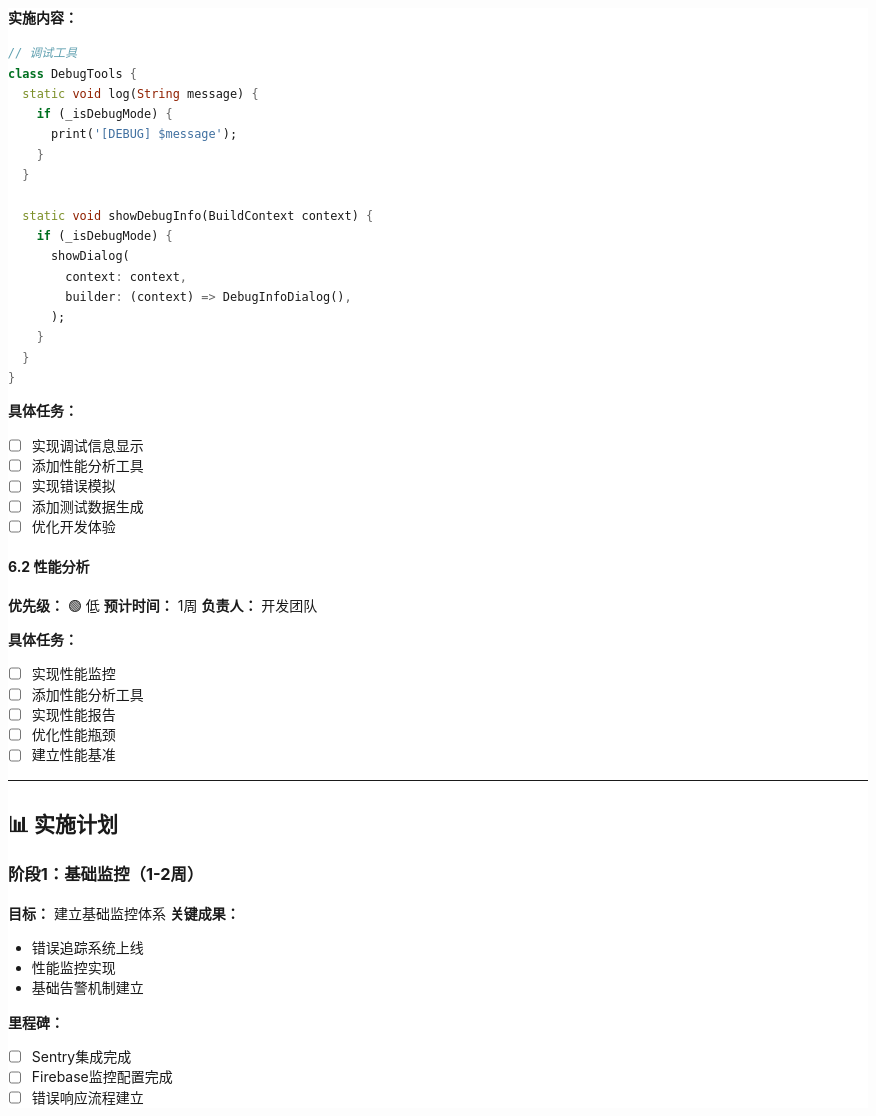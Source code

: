 **实施内容：**
```dart
// 调试工具
class DebugTools {
  static void log(String message) {
    if (_isDebugMode) {
      print('[DEBUG] $message');
    }
  }

  static void showDebugInfo(BuildContext context) {
    if (_isDebugMode) {
      showDialog(
        context: context,
        builder: (context) => DebugInfoDialog(),
      );
    }
  }
}
```

**具体任务：**
- [ ] 实现调试信息显示
- [ ] 添加性能分析工具
- [ ] 实现错误模拟
- [ ] 添加测试数据生成
- [ ] 优化开发体验

#### 6.2 性能分析
**优先级：** 🟢 低
**预计时间：** 1周
**负责人：** 开发团队

**具体任务：**
- [ ] 实现性能监控
- [ ] 添加性能分析工具
- [ ] 实现性能报告
- [ ] 优化性能瓶颈
- [ ] 建立性能基准

---

## 📊 实施计划

### 阶段1：基础监控（1-2周）
**目标：** 建立基础监控体系
**关键成果：**
- 错误追踪系统上线
- 性能监控实现
- 基础告警机制建立

**里程碑：**
- [ ] Sentry集成完成
- [ ] Firebase监控配置完成
- [ ] 错误响应流程建立
